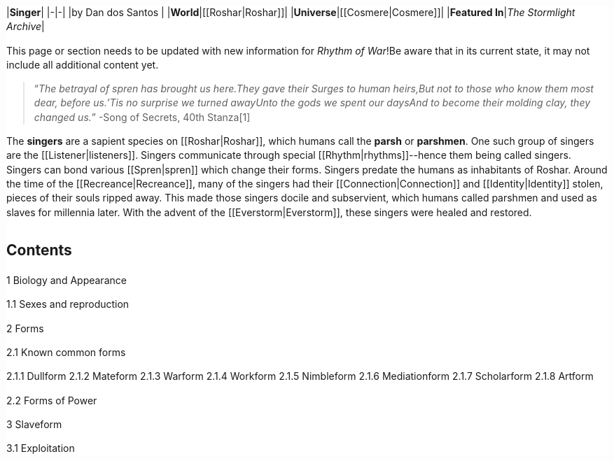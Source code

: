 |**Singer**|
|-|-|
|by  Dan dos Santos |
|**World**|[[Roshar\|Roshar]]|
|**Universe**|[[Cosmere\|Cosmere]]|
|**Featured In**|*The Stormlight Archive*|

This page or section needs to be updated with new information for *Rhythm of War*!Be aware that in its current state, it may not include all additional content yet.

>“*The betrayal of spren has brought us here.They gave their Surges to human heirs,But not to those who know them most dear, before us.’Tis no surprise we turned awayUnto the gods we spent our daysAnd to become their molding clay, they changed us.*”
\-Song of Secrets, 40th Stanza[1]


The **singers** are a sapient species on [[Roshar\|Roshar]], which humans call the **parsh** or **parshmen**. One such group of singers are the [[Listener\|listeners]].
Singers communicate through special [[Rhythm\|rhythms]]--hence them being called singers. Singers can bond various [[Spren\|spren]] which change their forms.
Singers predate the humans as inhabitants of Roshar. Around the time of the [[Recreance\|Recreance]], many of the singers had their [[Connection\|Connection]] and [[Identity\|Identity]] stolen, pieces of their souls ripped away. This made those singers docile and subservient, which humans called parshmen and used as slaves for millennia later. With the advent of the [[Everstorm\|Everstorm]], these singers were healed and restored.

## Contents

1 Biology and Appearance

1.1 Sexes and reproduction


2 Forms

2.1 Known common forms

2.1.1 Dullform
2.1.2 Mateform
2.1.3 Warform
2.1.4 Workform
2.1.5 Nimbleform
2.1.6 Mediationform
2.1.7 Scholarform
2.1.8 Artform


2.2 Forms of Power


3 Slaveform

3.1 Exploitation
